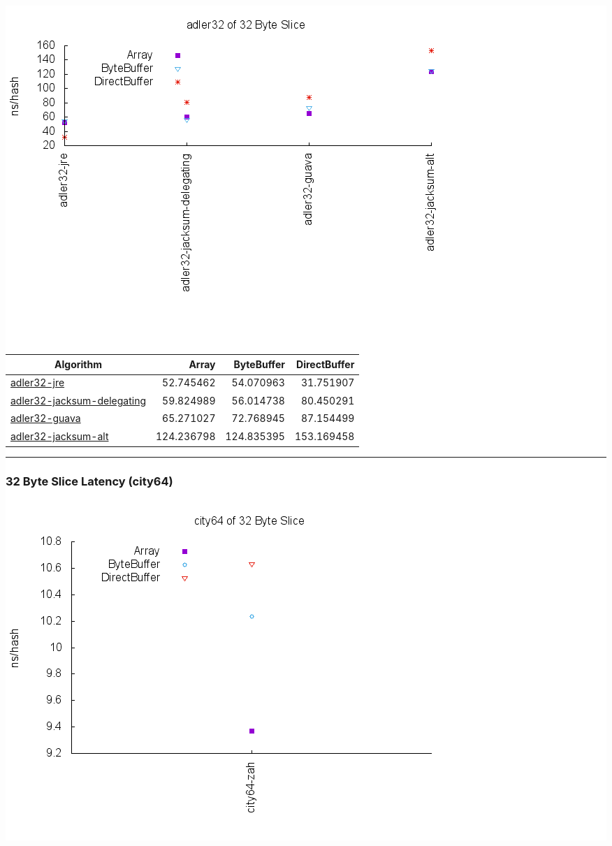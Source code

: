 ![plot](32-adler32.png)

| Algorithm |  Array | ByteBuffer | DirectBuffer |
| --- | ---: | ---: | ---: | 
| [adler32-jre](#adler32-jre-latency) | 52.745462 | 54.070963 | 31.751907 |
| [adler32-jacksum-delegating](#adler32-jacksum-delegating-latency) | 59.824989 | 56.014738 | 80.450291 |
| [adler32-guava](#adler32-guava-latency) | 65.271027 | 72.768945 | 87.154499 |
| [adler32-jacksum-alt](#adler32-jacksum-alt-latency) | 124.236798 | 124.835395 | 153.169458 |

---
### 32 Byte Slice Latency (city64)
![plot](32-city64.png)